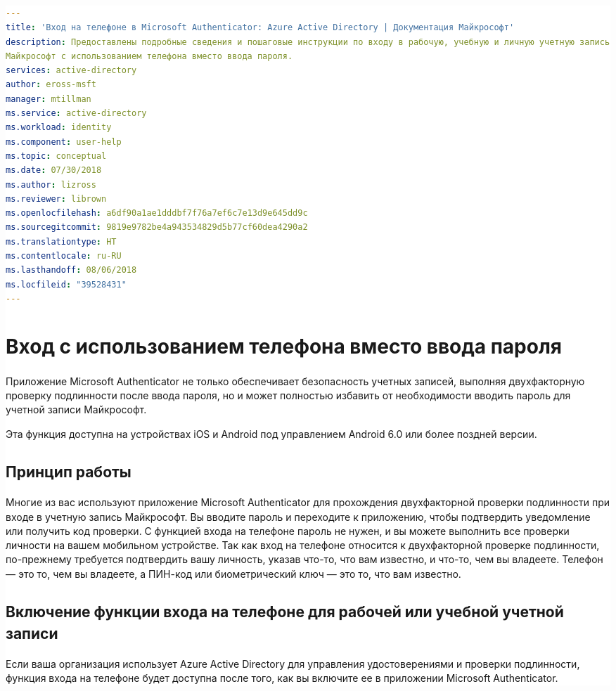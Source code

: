 ```yaml
---
title: 'Вход на телефоне в Microsoft Authenticator: Azure Active Directory | Документация Майкрософт'
description: Предоставлены подробные сведения и пошаговые инструкции по входу в рабочую, учебную и личную учетную запись Майкрософт с использованием телефона вместо ввода пароля.
services: active-directory
author: eross-msft
manager: mtillman
ms.service: active-directory
ms.workload: identity
ms.component: user-help
ms.topic: conceptual
ms.date: 07/30/2018
ms.author: lizross
ms.reviewer: librown
ms.openlocfilehash: a6df90a1ae1dddbf7f76a7ef6c7e13d9e645dd9c
ms.sourcegitcommit: 9819e9782be4a943534829d5b77cf60dea4290a2
ms.translationtype: HT
ms.contentlocale: ru-RU
ms.lasthandoff: 08/06/2018
ms.locfileid: "39528431"
---
```

# <a name="sign-in-with-your-phone-not-your-password"></a>Вход с использованием телефона вместо ввода пароля

Приложение Microsoft Authenticator не только обеспечивает безопасность учетных записей, выполняя двухфакторную проверку подлинности после ввода пароля, но и может полностью избавить от необходимости вводить пароль для учетной записи Майкрософт.

Эта функция доступна на устройствах iOS и Android под управлением Android 6.0 или более поздней версии.

## <a name="how-it-works"></a>Принцип работы

Многие из вас используют приложение Microsoft Authenticator для прохождения двухфакторной проверки подлинности при входе в учетную запись Майкрософт. Вы вводите пароль и переходите к приложению, чтобы подтвердить уведомление или получить код проверки. С функцией входа на телефоне пароль не нужен, и вы можете выполнить все проверки личности на вашем мобильном устройстве. Так как вход на телефоне относится к двухфакторной проверке подлинности, по-прежнему требуется подтвердить вашу личность, указав что-то, что вам известно, и что-то, чем вы владеете. Телефон — это то, чем вы владеете, а ПИН-код или биометрический ключ — это то, что вам известно.

## <a name="turn-on-phone-sign-in-for-your-work-or-school-account"></a>Включение функции входа на телефоне для рабочей или учебной учетной записи

Если ваша организация использует Azure Active Directory для управления удостоверениями и проверки подлинности, функция входа на телефоне будет доступна после того, как вы включите ее в приложении Microsoft Authenticator. 

